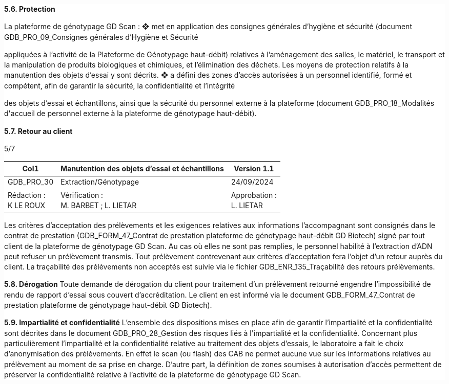 **5.6. Protection**

La plateforme de génotypage GD Scan :
❖ met en application des consignes générales d’hygiène et sécurité (document GDB_PRO_09_Consignes générales d’Hygiène et Sécurité

appliquées à l’activité de la Plateforme de Génotypage haut-débit) relatives à l’aménagement des salles, le matériel, le transport et la
manipulation de produits biologiques et chimiques, et l’élimination des déchets. Les moyens de protection relatifs à la manutention des
objets d’essai y sont décrits.
❖ a défini des zones d’accès autorisées à un personnel identifié, formé et compétent, afin de garantir la sécurité, la confidentialité et l’intégrité

des objets d’essai et échantillons, ainsi que la sécurité du personnel externe à la plateforme (document GDB_PRO_18_Modalités
d'accueil de personnel externe à la plateforme de génotypage haut-débit).

**5.7. Retour au client**

5/7

|Col1|Manutention des objets d’essai et échantillons|Version 1.1|
|---|---|---|
|GDB_PRO_30|Extraction/Génotypage|24/09/2024|
|Rédaction :<br>K LE ROUX|Vérification :<br>M. BARBET ; L. LIETAR|Approbation :<br>L. LIETAR|


Les critères d’acceptation des prélèvements et les exigences relatives aux informations l’accompagnant sont consignés dans le contrat de
prestation (GDB_FORM_47_Contrat de prestation plateforme de génotypage haut-débit GD Biotech) signé par tout client de la plateforme de
génotypage GD Scan. Au cas où elles ne sont pas remplies, le personnel habilité à l’extraction d’ADN peut refuser un prélèvement transmis.
Tout prélèvement contrevenant aux critères d’acceptation fera l’objet d’un retour auprès du client. La traçabilité des prélèvements non acceptés
est suivie via le fichier GDB_ENR_135_Traçabilité des retours prélèvements.

**5.8. Dérogation**
Toute demande de dérogation du client pour traitement d’un prélèvement retourné engendre l’impossibilité de rendu de rapport d’essai sous
couvert d’accréditation. Le client en est informé via le document GDB_FORM_47_Contrat de prestation plateforme de génotypage haut-débit
GD Biotech).

**5.9. Impartialité et confidentialité**
L’ensemble des dispositions mises en place afin de garantir l’impartialité et la confidentialité sont décrites dans le document
GDB_PRO_28_Gestion des risques liés à l'impartialité et la confidentialité. Concernant plus particulièrement l’impartialité et la confidentialité
relative au traitement des objets d’essais, le laboratoire a fait le choix d’anonymisation des prélèvements. En effet le scan (ou flash) des CAB ne
permet aucune vue sur les informations relatives au prélèvement au moment de sa prise en charge. D’autre part, la définition de zones soumises
à autorisation d’accès permettent de préserver la confidentialité relative à l’activité de la plateforme de génotypage GD Scan.

